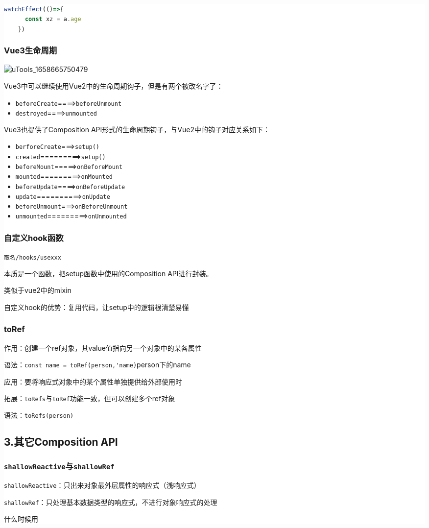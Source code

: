 ```javascript
watchEffect(()=>{
      const xz = a.age
    })
```

### Vue3生命周期

![uTools_1658665750479](img/uTools_1658665750479.png)

Vue3中可以继续使用Vue2中的生命周期钩子，但是有两个被改名字了：

- `beforeCreate`====>`beforeUnmount`
- `destroyed`====>`unmounted`

Vue3也提供了Composition API形式的生命周期钩子，与Vue2中的钩子对应关系如下：

- `berforeCreate`===>`setup()`
- `created`=========>`setup()`
- `beforeMount`=====>`onBeforeMount`
- `mounted`=========>`onMounted`
- `beforeUpdate`====>`onBeforeUpdate`
- `update`==========>`onUpdate`
- `beforeUnmount`===>`onBeforeUnmount`
- `unmounted`=========>`onUnmounted`

### 自定义hook函数

`取名/hooks/usexxx`

本质是一个函数，把setup函数中使用的Composition API进行封装。

类似于vue2中的mixin

自定义hook的优势：复用代码，让setup中的逻辑根清楚易懂

### toRef

作用：创建一个ref对象，其value值指向另一个对象中的某各属性

语法：`const name = toRef(person,'name)`person下的name

应用：要将响应式对象中的某个属性单独提供给外部使用时

拓展：`toRefs`与`toRef`功能一致，但可以创建多个ref对象

语法：`toRefs(person)`

## 3.其它Composition API 

### `shallowReactive`与`shallowRef`

`shallowReactive`：只出来对象最外层属性的响应式（浅响应式）

`shallowRef`：只处理基本数据类型的响应式，不进行对象响应式的处理

什么时候用
